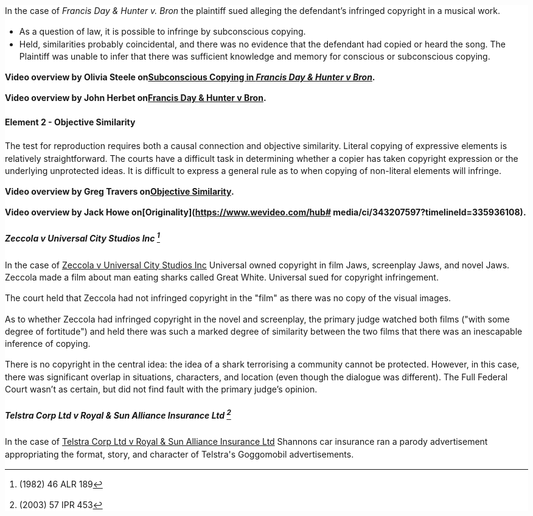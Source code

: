 
[^AUTOREPLACED1963Ch587ENDREPLACE]: [1963] Ch 587

In the case of _Francis Day & Hunter v. Bron_ the plaintiff sued alleging the defendant’s infringed copyright in a musical work.
* As a question of law, it is possible to infringe by subconscious copying.
* Held, similarities probably coincidental, and there was no evidence that the defendant had copied or heard the song. The Plaintiff was unable to infer that there was sufficient knowledge and memory for conscious or subconscious copying.


**Video overview by Olivia Steele on[Subconscious Copying in _Francis Day & Hunter v Bron_](https://www.youtube.com/watch?v=38YzweuP6c8).**

**Video overview by John Herbet on[Francis Day & Hunter v Bron](https://www.youtube.com/watch?v=sPY7xTNV_LQ).**



#### Element 2 - Objective Similarity

The test for reproduction requires both a causal connection and objective similarity. Literal copying of expressive elements is relatively straightforward. The courts have a difficult task in determining whether a copier has taken copyright expression or the underlying unprotected ideas. It is difficult to express a general rule as to when copying of non-literal elements will infringe.


**Video overview by Greg Travers on[Objective Similarity](https://www.youtube.com/watch?v=r3gosX2iBOE).**

**Video overview by Jack Howe on[Originality](https://www.wevideo.com/hub# media/ci/343207597?timelineId=335936108).**



##### Zeccola v Universal City Studios Inc [^AUTOREPLACED198246ALR189ENDREPLACE]


[^AUTOREPLACED198246ALR189ENDREPLACE]:  (1982) 46 ALR 189

In the case of [Zeccola v Universal City Studios Inc](http://classic.austlii.edu.au/au/cases/cth/FCA/1982/241.html) Universal owned copyright in film Jaws, screenplay Jaws, and novel Jaws.  Zeccola made a film about man eating sharks called Great White.  Universal sued for copyright infringement.  

The court held that Zeccola had not infringed copyright in the "film" as there was no copy of the visual images.

As to whether Zeccola had infringed copyright in the novel and screenplay, the primary judge watched both films ("with some degree of fortitude") and held there was such a marked degree of similarity between the two films that there was an inescapable inference of copying.  

There is no copyright in the central idea: the idea of a shark terrorising a community cannot be protected. However, in this case, there was significant overlap in situations, characters, and location (even though the dialogue was different). The Full Federal Court wasn’t as certain, but did not find fault with the primary judge’s opinion.

##### Telstra Corp Ltd v Royal & Sun Alliance Insurance Ltd [^AUTOREPLACED200357IPR453ENDREPLACE]


[^AUTOREPLACED200357IPR453ENDREPLACE]:  (2003) 57 IPR 453

In the case of [Telstra Corp Ltd v Royal & Sun Alliance Insurance Ltd](http://classic.austlii.edu.au/au/cases/cth/FCA/2003/786.html) Shannons car insurance ran a parody advertisement appropriating the format, story, and character of Telstra's Goggomobil advertisements.


[^AUTOREPLACEDCAs36ENDREPLACE]: _CA_ s 36
[^AUTOREPLACEDCAs311aENDREPLACE]: _CA_ s 31(1)(a)
[^AUTOREPLACEDCAs311bENDREPLACE]: _CA_ s 31(1)(b)
[^AUTOREPLACEDCAss311aiand311biENDREPLACE]: _CA_ ss 31(1)(a)(i) and 31(1)(b)(i)
[^AUTOREPLACEDLadbrokeFootballLtdvWilliamHillFootballLtd19641WLR273ENDREPLACE]: _Ladbroke (Football) Ltd v William Hill (Football) Ltd [1964] 1 WLR 273_
[^AUTOREPLACEDSWHartCovEdwardsHotWaterSystems1985159CLR466472FrancisDayHuntervBron1963Ch587614ENDREPLACE]: *SW Hart & Co. v Edwards Hot Water Systems* (1985) 159 CLR 466, 472; *Francis Day & Hunter v Bron* [1963] Ch 587, 614
[^AUTOREPLACEDCAs211ENDREPLACE]: _CA_ s 21(1)
[^AUTOREPLACEDCAs213ENDREPLACE]: _CA_ s 21(3)
[^AUTOREPLACED197120FLR481ENDREPLACE]:  (1971) 20 FLR 481
[^AUTOREPLACED1987AIPC90426ENDREPLACE]: [1987] AIPC 90-426
[^AUTOREPLACEDDixonInvestmentsPtyLtdvHall1990FCA477ENDREPLACE]: _Dixon Investments Pty Ltd v Hall_ [1990] FCA 477
[^AUTOREPLACEDCAs66ENDREPLACE]: _CA_ s 66
[^AUTOREPLACEDLEDBuildersPtyLtdvEagleHomes1999FCA584ENDREPLACE]: _LED Builders Pty Ltd v Eagle Homes_ [1999] FCA 584
[^AUTOREPLACEDBarretPropertyGroupPtyLtdvDennisFamilyHomesPtyLtd201191IPR1ENDREPLACE]: _Barret Property Group Pty Ltd v Dennis Family Homes Pty Ltd_ (2011) 91 IPR 1
[^AUTOREPLACEDBurkeMargotBurkeLtdvSpicersDressDesigns1936Ch400ENDREPLACE]: _Burke & Margot Burke Ltd v Spicers Dress Designs_ [1936] Ch 400
[^AUTOREPLACEDFrancisDayHuntervBron1963Ch587perWillmerJENDREPLACE]: _Francis Day & Hunter v. Bron_ [1963] Ch 587 per Willmer J
[^AUTOREPLACED2007AllERD456MarENDREPLACE]: [2007] All ER (D) 456 (Mar
[^AUTOREPLACED2011FCAFC47ENDREPLACE]: [2011] FCAFC 47
[^AUTOREPLACEDCAss311aiiand311biiENDREPLACE]: _CA_ ss 31(1)(a)(ii) and 31(1)(b)(ii)
[^AUTOREPLACEDAvelPtyLtdvMulticoinAmusementPtyLtd1990HCA58ENDREPLACE]: _Avel Pty Ltd v Multicoin Amusement Pty Ltd_ [1990] HCA 58
[^AUTOREPLACEDs311aiiiENDREPLACE]: s 31(1)(a)(iii)
[^AUTOREPLACEDCAss311aivands311biiiENDREPLACE]: _CA_ ss 31(1)(a)(iv) and s 31(1)(b)(iii)
[^AUTOREPLACEDCAs101ENDREPLACE]: _CA_ s 10(1)
[^AUTOREPLACEDCAs226ENDREPLACE]: _CA_ s 22(6)
[^AUTOREPLACEDCAs311aviENDREPLACE]: _CA_ s 31(1)(a)(vi)
[^AUTOREPLACEDCAs10ENDREPLACE]: _CA_ s 10
[^AUTOREPLACEDCBSRecordsAustraliaLtdvTelmakTeleproductsAustPtyLtd19879IPR440ENDREPLACE]: _CBS Records Australia Ltd v Telmak Teleproducts (Aust) Pty Ltd_ (1987) 9 IPR 440
[^AUTOREPLACEDCAs85ENDREPLACE]: _CA_ s 85
[^AUTOREPLACEDCAs85ENDREPLACE]: _CA_ s 85
[^AUTOREPLACEDCAs103cENDREPLACE]: _CA_ s 10(3)(c)
[^AUTOREPLACED1987FCA138ENDREPLACE]: [1987] FCA 138
[^AUTOREPLACEDCAs86ENDREPLACE]: _CA_ s86
[^AUTOREPLACED2001FCA1719ENDREPLACE]: [2001] FCA 1719
[^AUTOREPLACEDSeeCAs30AENDREPLACE]: See _CA_ s 30A
[^AUTOREPLACEDCAs87ENDREPLACE]: _CA_ s 87
[^AUTOREPLACED2002FCAFC146ENDREPLACE]: [2002] FCAFC 146
[^AUTOREPLACEDCAs88ENDREPLACE]: _CA_ s 88
[^AUTOREPLACED1996FCA257ENDREPLACE]: 1996] FCA 257
[^AUTOREPLACEDCAs141ENDREPLACE]: _CA_ s 14(1)
[^AUTOREPLACEDLadbrokeFootballLtdvWilliamHillFootballLtd19641WLR273ENDREPLACE]: _Ladbroke (Football) Ltd v William Hill (Football) Ltd_ [1964] 1 WLR 273
[^AUTOREPLACED9FedCas342348Mass1841USENDREPLACE]: 9 Fed Cas 342, 348 (Mass 1841) (US)
[^AUTOREPLACEDLadbrokevWilliamHill19641WLR273ENDREPLACE]: _Ladbroke v William Hill_ [1964] 1 WLR 273
[^AUTOREPLACEDIceTVPtyLimitedvNineNetworkAustraliaPtyLimited2009HCA14ENDREPLACE]: _ IceTV Pty Limited v Nine Network Australia Pty Limited_ [2009] HCA 14
[^AUTOREPLACED2009HCA1422April2009ENDREPLACE]: [2009] HCA 14 (22 April 2009)
[^AUTOREPLACEDTCNChannelNinePtyLimitedvNetworkTenPtyLimitedNo22005FCAFC53ENDREPLACE]: *TCN Channel Nine Pty Limited v Network Ten Pty Limited (No 2)* [2005] FCAFC 53
[^AUTOREPLACED2011FCAFC47ENDREPLACE]: [2011] FCAFC 47
[^AUTOREPLACEDCAss37and102ENDREPLACE]: _CA_ ss 37 and 102
[^AUTOREPLACEDCAss38and103ENDREPLACE]: _CA_ ss 38 and 103
[^AUTOREPLACEDRabenFootwearPtyLtdvPolygramRecordsInc1997FCA370ENDREPLACE]: _Raben Footwear Pty Ltd v Polygram Records Inc_ [1997] FCA 370
[^AUTOREPLACEDCAs851dENDREPLACE]: _CA_ s 85(1)(d)
[^AUTOREPLACEDCAs31cENDREPLACE]: _CA_ s 31(c)
[^AUTOREPLACEDCAs31dENDREPLACE]: _CA_ s 31(d)
[^AUTOREPLACEDCAss37and102ENDREPLACE]: _CA_ ss 37 and 102
[^AUTOREPLACED1994FCA975ENDREPLACE]: [1994] FCA 975
[^AUTOREPLACEDCAss44Aand112AENDREPLACE]: _CA_ ss 44A and 112A
[^AUTOREPLACEDCAs44CENDREPLACE]: _CA_ s 44C
[^AUTOREPLACEDs101ENDREPLACE]: s 10(1)
[^AUTOREPLACEDCAss44Dand112DENDREPLACE]: _CA_ ss 44D and 112D
[^AUTOREPLACEDCAss38and103ENDREPLACE]: _CA_ ss 38 and 103
[^AUTOREPLACED1997FCA370ENDREPLACE]: [1997] FCA 370
